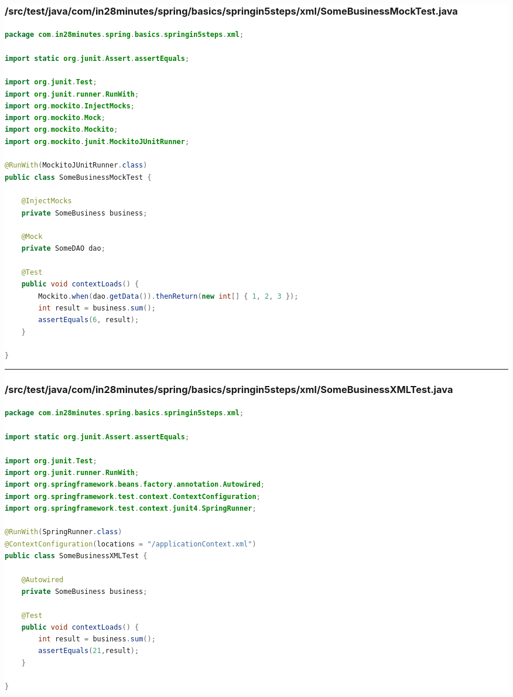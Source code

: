 ### /src/test/java/com/in28minutes/spring/basics/springin5steps/xml/SomeBusinessMockTest.java

```java
package com.in28minutes.spring.basics.springin5steps.xml;

import static org.junit.Assert.assertEquals;

import org.junit.Test;
import org.junit.runner.RunWith;
import org.mockito.InjectMocks;
import org.mockito.Mock;
import org.mockito.Mockito;
import org.mockito.junit.MockitoJUnitRunner;

@RunWith(MockitoJUnitRunner.class)
public class SomeBusinessMockTest {

	@InjectMocks
	private SomeBusiness business;

	@Mock
	private SomeDAO dao;

	@Test
	public void contextLoads() {
		Mockito.when(dao.getData()).thenReturn(new int[] { 1, 2, 3 });
		int result = business.sum();
		assertEquals(6, result);
	}

}
```
---

### /src/test/java/com/in28minutes/spring/basics/springin5steps/xml/SomeBusinessXMLTest.java

```java
package com.in28minutes.spring.basics.springin5steps.xml;

import static org.junit.Assert.assertEquals;

import org.junit.Test;
import org.junit.runner.RunWith;
import org.springframework.beans.factory.annotation.Autowired;
import org.springframework.test.context.ContextConfiguration;
import org.springframework.test.context.junit4.SpringRunner;

@RunWith(SpringRunner.class)
@ContextConfiguration(locations = "/applicationContext.xml")
public class SomeBusinessXMLTest {
	
	@Autowired
	private SomeBusiness business;

	@Test
	public void contextLoads() {
		int result = business.sum();
		assertEquals(21,result);
	}

}
```